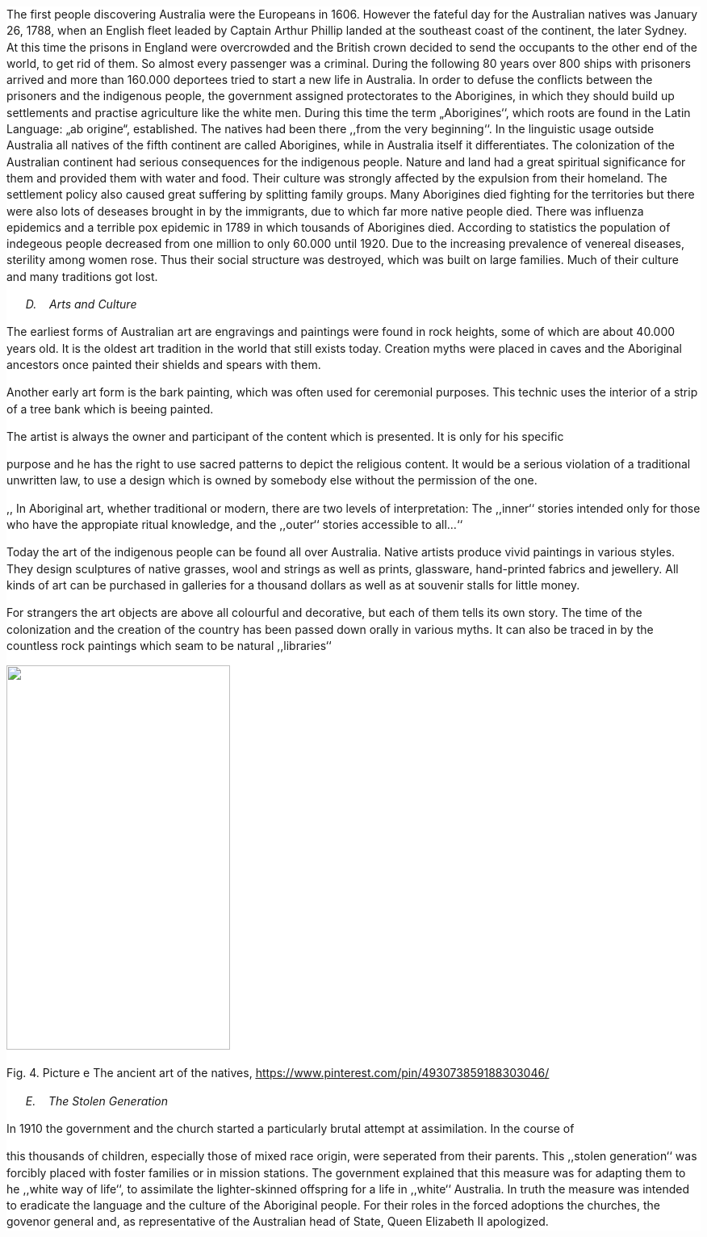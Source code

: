 <p><span class="font2">The first people discovering Australia were the Europeans in 1606. However the fateful day for the Australian natives was January 26, 1788, when an English fleet leaded by Captain Arthur Phillip landed at the southeast coast of the continent, the later Sydney. At this time the prisons in England were overcrowded and the British crown decided to send the occupants to the other end of the world, to get rid of them. So almost every passenger was a criminal. During the following 80 years over 800 ships with prisoners arrived and more than 160.000 deportees tried to start a new life in Australia. In order to defuse the conflicts between the prisoners and the indigenous people, the government assigned protectorates to the Aborigines, in which they should build up settlements and practise agriculture like the white men. During this time the term „Aborigines‘‘, which roots are found in the Latin Language: „ab origine“, established. The natives had been there ,,from the very beginning‘‘. In the linguistic usage outside Australia all natives of the fifth continent are called Aborigines, while in Australia itself it differentiates. The colonization of the Australian continent had serious consequences for the indigenous people. Nature and land had a great spiritual significance for them and provided them with water and food. Their culture was strongly affected by the expulsion from their homeland. The settlement policy also caused great suffering by splitting family groups. Many Aborigines died fighting for the territories but there were also lots of deseases brought in by the immigrants, due to which far more native people died. There was influenza epidemics and a terrible pox epidemic in 1789 in which tousands of Aborigines died. According to statistics the population of indegeous people decreased from one million to only 60.000 until 1920. Due to the increasing prevalence of venereal diseases, sterility among women rose. Thus their social structure was destroyed, which was built on large families. Much of their culture and many traditions got lost.</span></p>
<ul style="list-style:none;"><li>
<p><span class="font2" style="font-style:italic;">D. &nbsp;&nbsp;&nbsp;Arts and Culture</span></p></li></ul>
<p><span class="font2">The earliest forms of Australian art are engravings and paintings were found in rock heights, some of which are about 40.000 years old. It is the oldest art tradition in the world that still exists today. Creation myths were placed in caves and the Aboriginal ancestors once painted their shields and spears with them.</span></p>
<p><span class="font2">Another early art form is the bark painting, which was often used for ceremonial purposes. This technic uses the interior of a strip of a tree bank which is beeing painted.</span></p>
<p><span class="font2">The artist is always the owner and participant of the content which is presented. It is only for his specific</span></p>
<p><span class="font2">purpose and he has the right to use sacred patterns to depict the religious content. It would be a serious violation of a traditional unwritten law, to use a design which is owned by somebody else without the permission of the one.</span></p>
<p><span class="font2">,, In Aboriginal art, whether traditional or modern, there are two levels of interpretation: The ,,inner‘‘ stories intended only for those who have the appropiate ritual knowledge, and the ,,outer‘‘ stories accessible to all…‘‘</span></p>
<p><span class="font2">Today the art of the indigenous people can be found all over Australia. Native artists produce vivid paintings in various styles. They design sculptures of native grasses, wool and strings as well as prints, glassware, hand-printed fabrics and jewellery. All kinds of art can be purchased in galleries for a thousand dollars as well as at souvenir stalls for little money.</span></p>
<p><span class="font2">For strangers the art objects are above all colourful and decorative, but each of them tells its own story. The time of the colonization and the creation of the country has been passed down orally in various myths. It can also be traced in by the countless rock paintings which seam to be natural ,,libraries‘‘</span></p><img src="https://jurnal.harianregional.com/media/59088-4.jpg" alt="" style="width:208pt;height:357pt;">
<p><span class="font0">Fig. 4. Picture e The ancient art of the natives, </span><a href="https://www.pinterest.com/pin/493073859188303046/"><span class="font0" style="text-decoration:underline;">https://www.pinterest.com/pin/493073859188303046/</span></a></p>
<ul style="list-style:none;"><li>
<p><span class="font2" style="font-style:italic;">E. &nbsp;&nbsp;&nbsp;The Stolen Generation</span></p></li></ul>
<p><span class="font2">In 1910 the government and the church started a particularly brutal attempt at assimilation. In the course of</span></p>
<p><span class="font2">this thousands of children, especially those of mixed race origin, were seperated from their parents. This ,,stolen generation‘‘ was forcibly placed with foster families or in mission stations. The government explained that this measure was for adapting them to he ,,white way of life‘‘, to assimilate the lighter-skinned offspring for a life in ,,white‘‘ Australia. In truth the measure was intended to eradicate the language and the culture of the Aboriginal people. For their roles in the forced adoptions the churches, the govenor general and, as representative of the Australian head of State, Queen Elizabeth II apologized.</span></p>
